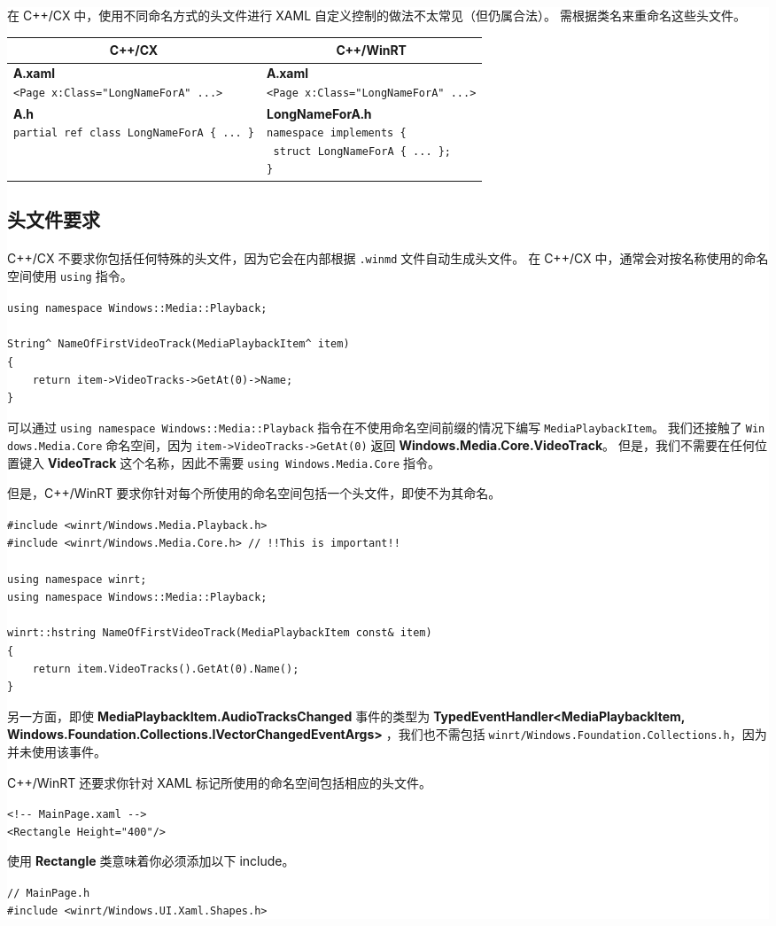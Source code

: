 在 C++/CX 中，使用不同命名方式的头文件进行 XAML 自定义控制的做法不太常见（但仍属合法）。 需根据类名来重命名这些头文件。

| C++/CX | C++/WinRT |
| - | - |
| **A.xaml**<br>`<Page x:Class="LongNameForA" ...>` | **A.xaml**<br>`<Page x:Class="LongNameForA" ...>` |
| **A.h**<br>`partial ref class LongNameForA { ... }` | **LongNameForA.h**<br>`namespace implements {`<br>&nbsp;&nbsp;`struct LongNameForA { ... };`<br>`}` |

## <a name="header-file-requirements"></a>头文件要求

C++/CX 不要求你包括任何特殊的头文件，因为它会在内部根据 `.winmd` 文件自动生成头文件。 在 C++/CX 中，通常会对按名称使用的命名空间使用 `using` 指令。

```cppcx
using namespace Windows::Media::Playback;

String^ NameOfFirstVideoTrack(MediaPlaybackItem^ item)
{
    return item->VideoTracks->GetAt(0)->Name;
}
```

可以通过 `using namespace Windows::Media::Playback` 指令在不使用命名空间前缀的情况下编写 `MediaPlaybackItem`。 我们还接触了 `Windows.Media.Core` 命名空间，因为 `item->VideoTracks->GetAt(0)` 返回 **Windows.Media.Core.VideoTrack**。 但是，我们不需要在任何位置键入 **VideoTrack** 这个名称，因此不需要 `using Windows.Media.Core` 指令。

但是，C++/WinRT 要求你针对每个所使用的命名空间包括一个头文件，即使不为其命名。

```cppwinrt
#include <winrt/Windows.Media.Playback.h>
#include <winrt/Windows.Media.Core.h> // !!This is important!!

using namespace winrt;
using namespace Windows::Media::Playback;

winrt::hstring NameOfFirstVideoTrack(MediaPlaybackItem const& item)
{
    return item.VideoTracks().GetAt(0).Name();
}
```

另一方面，即使 **MediaPlaybackItem.AudioTracksChanged** 事件的类型为 **TypedEventHandler\<MediaPlaybackItem, Windows.Foundation.Collections.IVectorChangedEventArgs\>** ，我们也不需包括 `winrt/Windows.Foundation.Collections.h`，因为并未使用该事件。

C++/WinRT 还要求你针对 XAML 标记所使用的命名空间包括相应的头文件。

```xaml
<!-- MainPage.xaml -->
<Rectangle Height="400"/>
```

使用 **Rectangle** 类意味着你必须添加以下 include。

```cppwinrt
// MainPage.h
#include <winrt/Windows.UI.Xaml.Shapes.h>
```
